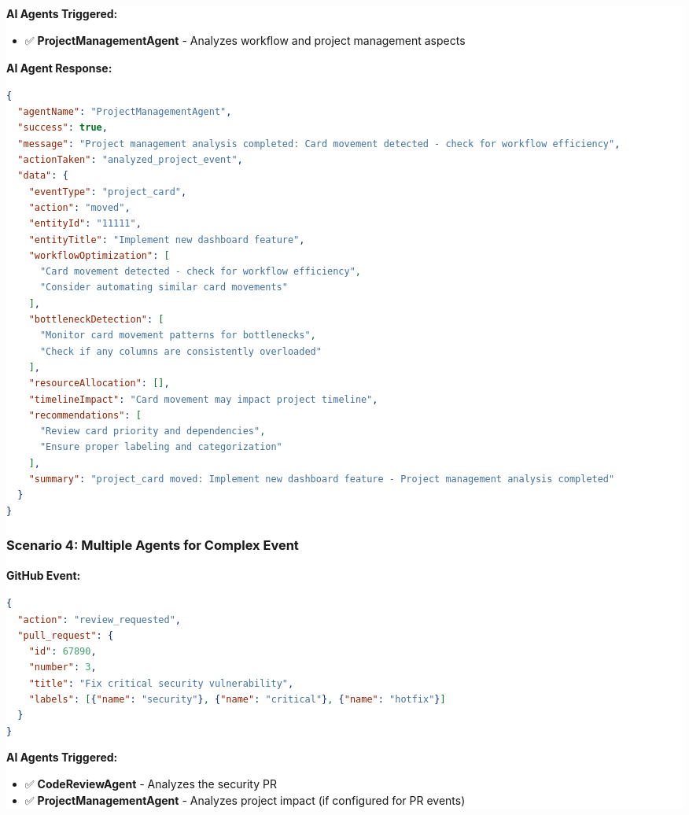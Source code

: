 **AI Agents Triggered:**
- ✅ **ProjectManagementAgent** - Analyzes workflow and project management aspects

**AI Agent Response:**
```json
{
  "agentName": "ProjectManagementAgent",
  "success": true,
  "message": "Project management analysis completed: Card movement detected - check for workflow efficiency",
  "actionTaken": "analyzed_project_event",
  "data": {
    "eventType": "project_card",
    "action": "moved",
    "entityId": "11111",
    "entityTitle": "Implement new dashboard feature",
    "workflowOptimization": [
      "Card movement detected - check for workflow efficiency",
      "Consider automating similar card movements"
    ],
    "bottleneckDetection": [
      "Monitor card movement patterns for bottlenecks",
      "Check if any columns are consistently overloaded"
    ],
    "resourceAllocation": [],
    "timelineImpact": "Card movement may impact project timeline",
    "recommendations": [
      "Review card priority and dependencies",
      "Ensure proper labeling and categorization"
    ],
    "summary": "project_card moved: Implement new dashboard feature - Project management analysis completed"
  }
}
```

### Scenario 4: Multiple Agents for Complex Event

**GitHub Event:**
```json
{
  "action": "review_requested",
  "pull_request": {
    "id": 67890,
    "number": 3,
    "title": "Fix critical security vulnerability",
    "labels": [{"name": "security"}, {"name": "critical"}, {"name": "hotfix"}]
  }
}
```

**AI Agents Triggered:**
- ✅ **CodeReviewAgent** - Analyzes the security PR
- ✅ **ProjectManagementAgent** - Analyzes project impact (if configured for PR events)
